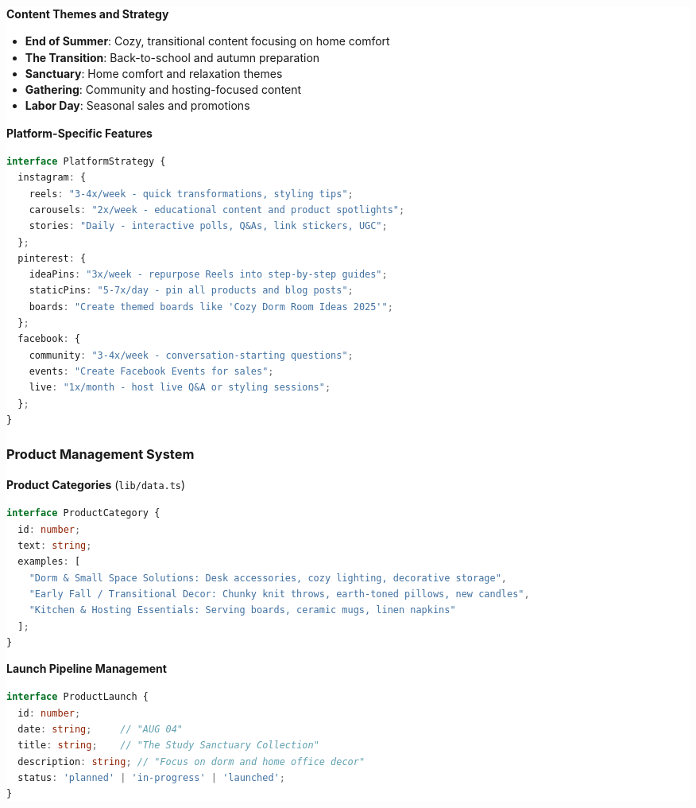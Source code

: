 **Content Themes and Strategy**
- **End of Summer**: Cozy, transitional content focusing on home comfort
- **The Transition**: Back-to-school and autumn preparation
- **Sanctuary**: Home comfort and relaxation themes
- **Gathering**: Community and hosting-focused content
- **Labor Day**: Seasonal sales and promotions

**Platform-Specific Features**
```typescript
interface PlatformStrategy {
  instagram: {
    reels: "3-4x/week - quick transformations, styling tips";
    carousels: "2x/week - educational content and product spotlights";
    stories: "Daily - interactive polls, Q&As, link stickers, UGC";
  };
  pinterest: {
    ideaPins: "3x/week - repurpose Reels into step-by-step guides";
    staticPins: "5-7x/day - pin all products and blog posts";
    boards: "Create themed boards like 'Cozy Dorm Room Ideas 2025'";
  };
  facebook: {
    community: "3-4x/week - conversation-starting questions";
    events: "Create Facebook Events for sales";
    live: "1x/month - host live Q&A or styling sessions";
  };
}
```

### Product Management System

**Product Categories** (`lib/data.ts`)
```typescript
interface ProductCategory {
  id: number;
  text: string;
  examples: [
    "Dorm & Small Space Solutions: Desk accessories, cozy lighting, decorative storage",
    "Early Fall / Transitional Decor: Chunky knit throws, earth-toned pillows, new candles",
    "Kitchen & Hosting Essentials: Serving boards, ceramic mugs, linen napkins"
  ];
}
```

**Launch Pipeline Management**
```typescript
interface ProductLaunch {
  id: number;
  date: string;     // "AUG 04"
  title: string;    // "The Study Sanctuary Collection"
  description: string; // "Focus on dorm and home office decor"
  status: 'planned' | 'in-progress' | 'launched';
}
```
